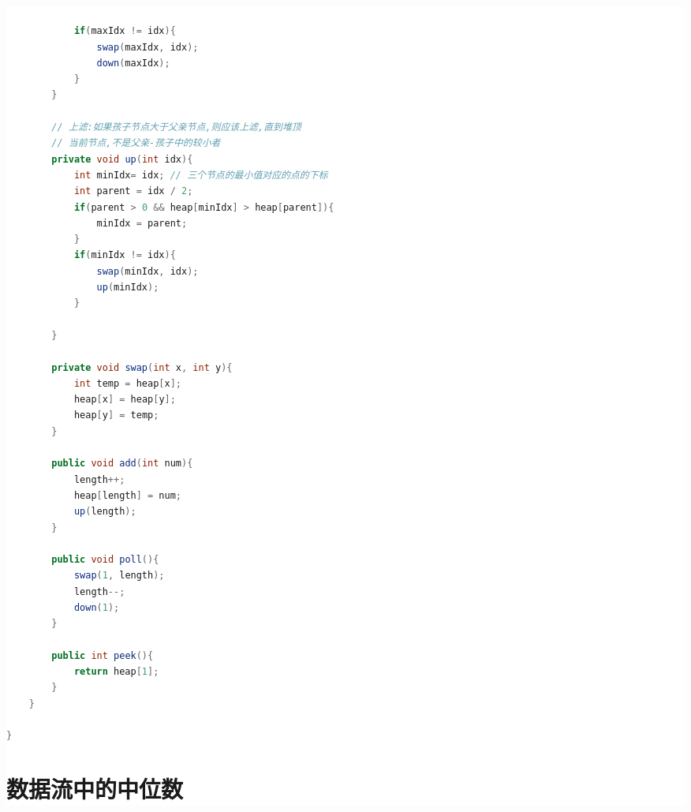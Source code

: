 ```Java

            if(maxIdx != idx){
                swap(maxIdx, idx);
                down(maxIdx);
            }
        }

        // 上滤:如果孩子节点大于父亲节点,则应该上滤,直到堆顶
        // 当前节点,不是父亲-孩子中的较小者
        private void up(int idx){
            int minIdx= idx; // 三个节点的最小值对应的点的下标
            int parent = idx / 2;
            if(parent > 0 && heap[minIdx] > heap[parent]){
                minIdx = parent;
            }
            if(minIdx != idx){
                swap(minIdx, idx);
                up(minIdx);
            }

        }

        private void swap(int x, int y){
            int temp = heap[x];
            heap[x] = heap[y];
            heap[y] = temp;
        }

        public void add(int num){
            length++;
            heap[length] = num;
            up(length);
        }

        public void poll(){
            swap(1, length);
            length--;
            down(1);
        }
        
        public int peek(){
            return heap[1];
        }
    }

}
```

# 数据流中的中位数
